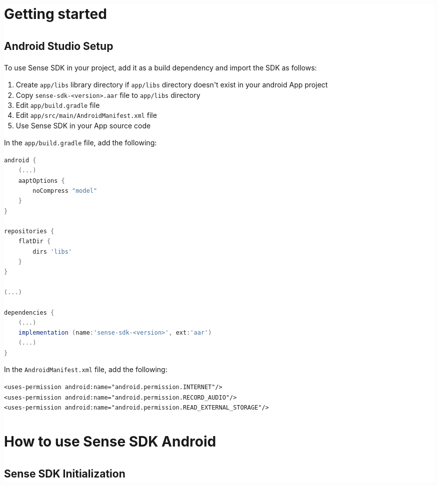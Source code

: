 # Getting started

## Android Studio Setup

To use Sense SDK in your project, add it as a build dependency and import the SDK as follows:

  1. Create `app/libs` library directory if `app/libs` directory doesn't exist in your android App project
  2. Copy `sense-sdk-<version>.aar` file to `app/libs` directory
  3. Edit `app/build.gradle` file
  4. Edit `app/src/main/AndroidManifest.xml` file
  5. Use Sense SDK in your App source code

In the `app/build.gradle` file, add the following:

```gradle
android {
    (...)
    aaptOptions {
        noCompress "model"
    }
}

repositories {
    flatDir {
        dirs 'libs'
    }
}

(...)

dependencies {
    (...)
    implementation (name:'sense-sdk-<version>', ext:'aar')
    (...)
}
```

In the `AndroidManifest.xml` file, add the following:

```
<uses-permission android:name="android.permission.INTERNET"/>
<uses-permission android:name="android.permission.RECORD_AUDIO"/>
<uses-permission android:name="android.permission.READ_EXTERNAL_STORAGE"/>
```

# How to use Sense SDK Android


## Sense SDK Initialization
